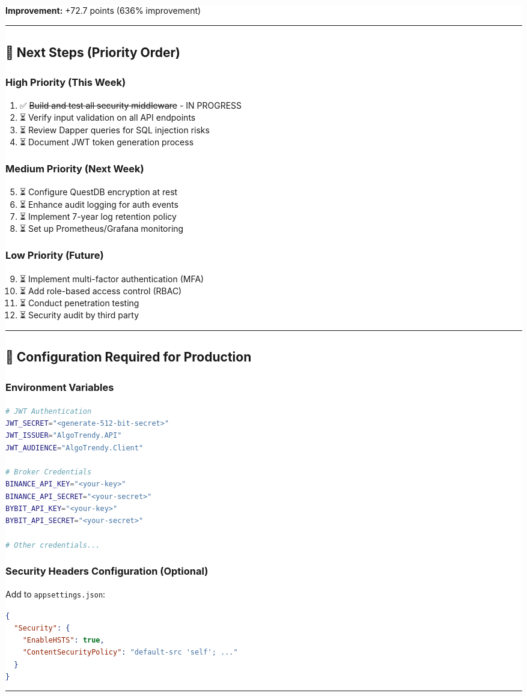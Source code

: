 **Improvement:** +72.7 points (636% improvement)

---

## 🎯 Next Steps (Priority Order)

### High Priority (This Week)
1. ✅ ~~Build and test all security middleware~~ - IN PROGRESS
2. ⏳ Verify input validation on all API endpoints
3. ⏳ Review Dapper queries for SQL injection risks
4. ⏳ Document JWT token generation process

### Medium Priority (Next Week)
5. ⏳ Configure QuestDB encryption at rest
6. ⏳ Enhance audit logging for auth events
7. ⏳ Implement 7-year log retention policy
8. ⏳ Set up Prometheus/Grafana monitoring

### Low Priority (Future)
9. ⏳ Implement multi-factor authentication (MFA)
10. ⏳ Add role-based access control (RBAC)
11. ⏳ Conduct penetration testing
12. ⏳ Security audit by third party

---

## 🔧 Configuration Required for Production

### Environment Variables
```bash
# JWT Authentication
JWT_SECRET="<generate-512-bit-secret>"
JWT_ISSUER="AlgoTrendy.API"
JWT_AUDIENCE="AlgoTrendy.Client"

# Broker Credentials
BINANCE_API_KEY="<your-key>"
BINANCE_API_SECRET="<your-secret>"
BYBIT_API_KEY="<your-key>"
BYBIT_API_SECRET="<your-secret>"

# Other credentials...
```

### Security Headers Configuration (Optional)
Add to `appsettings.json`:
```json
{
  "Security": {
    "EnableHSTS": true,
    "ContentSecurityPolicy": "default-src 'self'; ..."
  }
}
```

---